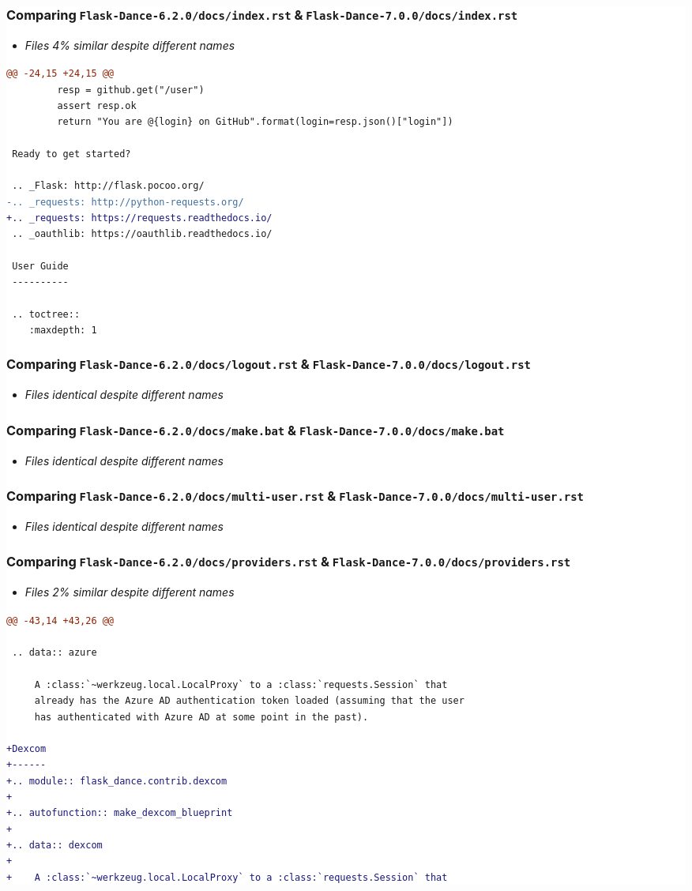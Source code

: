 ```diff
```

### Comparing `Flask-Dance-6.2.0/docs/index.rst` & `Flask-Dance-7.0.0/docs/index.rst`

 * *Files 4% similar despite different names*

```diff
@@ -24,15 +24,15 @@
         resp = github.get("/user")
         assert resp.ok
         return "You are @{login} on GitHub".format(login=resp.json()["login"])
 
 Ready to get started?
 
 .. _Flask: http://flask.pocoo.org/
-.. _requests: http://python-requests.org/
+.. _requests: https://requests.readthedocs.io/
 .. _oauthlib: https://oauthlib.readthedocs.io/
 
 User Guide
 ----------
 
 .. toctree::
    :maxdepth: 1
```

### Comparing `Flask-Dance-6.2.0/docs/logout.rst` & `Flask-Dance-7.0.0/docs/logout.rst`

 * *Files identical despite different names*

### Comparing `Flask-Dance-6.2.0/docs/make.bat` & `Flask-Dance-7.0.0/docs/make.bat`

 * *Files identical despite different names*

### Comparing `Flask-Dance-6.2.0/docs/multi-user.rst` & `Flask-Dance-7.0.0/docs/multi-user.rst`

 * *Files identical despite different names*

### Comparing `Flask-Dance-6.2.0/docs/providers.rst` & `Flask-Dance-7.0.0/docs/providers.rst`

 * *Files 2% similar despite different names*

```diff
@@ -43,14 +43,26 @@
 
 .. data:: azure
 
     A :class:`~werkzeug.local.LocalProxy` to a :class:`requests.Session` that
     already has the Azure AD authentication token loaded (assuming that the user
     has authenticated with Azure AD at some point in the past).
 
+Dexcom
+------
+.. module:: flask_dance.contrib.dexcom
+
+.. autofunction:: make_dexcom_blueprint
+
+.. data:: dexcom
+
+    A :class:`~werkzeug.local.LocalProxy` to a :class:`requests.Session` that
```